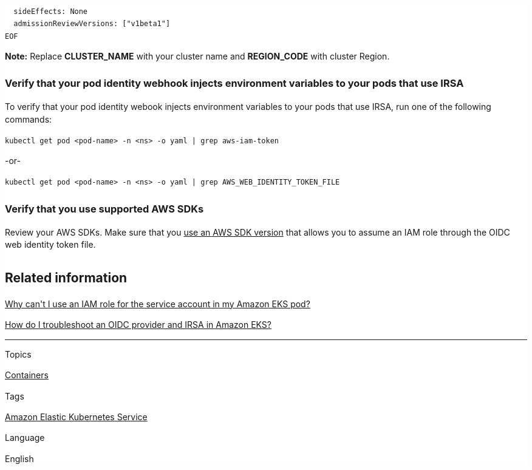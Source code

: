       sideEffects: None
      admissionReviewVersions: ["v1beta1"]
    EOF

**Note:** Replace **CLUSTER_NAME** with your cluster name and **REGION_CODE** with cluster Region.

### Verify that your pod identity webhook injects environment variables to your pods that use IRSA

To verify that your pod identity webook injects environment variables to your pods that use IRSA, run one of the following commands:
    
    
    kubectl get pod <pod-name> -n <ns> -o yaml | grep aws-iam-token

-or-
    
    
    kubectl get pod <pod-name> -n <ns> -o yaml | grep AWS_WEB_IDENTITY_TOKEN_FILE

### Verify that you use supported AWS SDKs

Review your AWS SDKs. Make sure that you [use an AWS SDK version](<https://docs.aws.amazon.com/eks/latest/userguide/iam-roles-for-service-accounts-minimum-sdk.html>) that allows you to assume an IAM role through the OIDC web identity token file.

## Related information

[Why can't I use an IAM role for the service account in my Amazon EKS pod?](<https://repost.aws/knowledge-center/eks-pods-iam-role-service-accounts>)

[How do I troubleshoot an OIDC provider and IRSA in Amazon EKS?](<https://repost.aws/knowledge-center/eks-troubleshoot-oidc-and-irsa>)

* * *

Topics

[Containers](<https://repost.aws/topics/TAgOdRefu6ShempO3dWPEofg/containers>)

Tags

[Amazon Elastic Kubernetes Service](<https://repost.aws/tags/TA4IvCeWI1TE66q4jEj4Z9zg/amazon-elastic-kubernetes-service>)

Language

English
